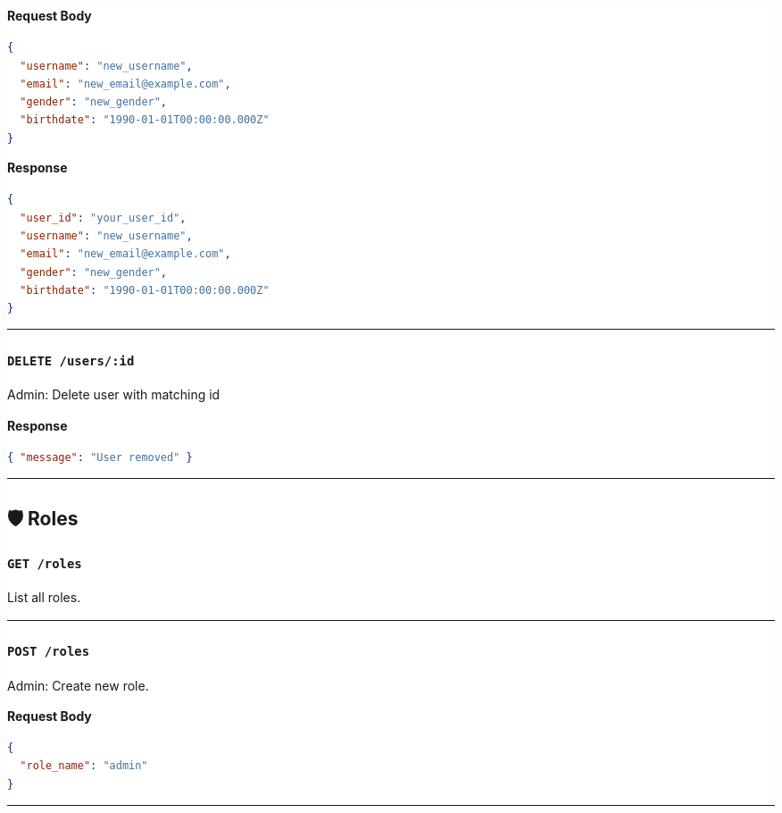 **Request Body**

```json
{
  "username": "new_username",
  "email": "new_email@example.com",
  "gender": "new_gender",
  "birthdate": "1990-01-01T00:00:00.000Z"
}
```

**Response**

```json
{
  "user_id": "your_user_id",
  "username": "new_username",
  "email": "new_email@example.com",
  "gender": "new_gender",
  "birthdate": "1990-01-01T00:00:00.000Z"
}
```

---

### `DELETE /users/:id`

Admin: Delete user with matching id

**Response**

```json
{ "message": "User removed" }
```

---

## 🛡 Roles

### `GET /roles`

List all roles.

---

### `POST /roles`

Admin: Create new role.

**Request Body**

```json
{
  "role_name": "admin"
}
```

---